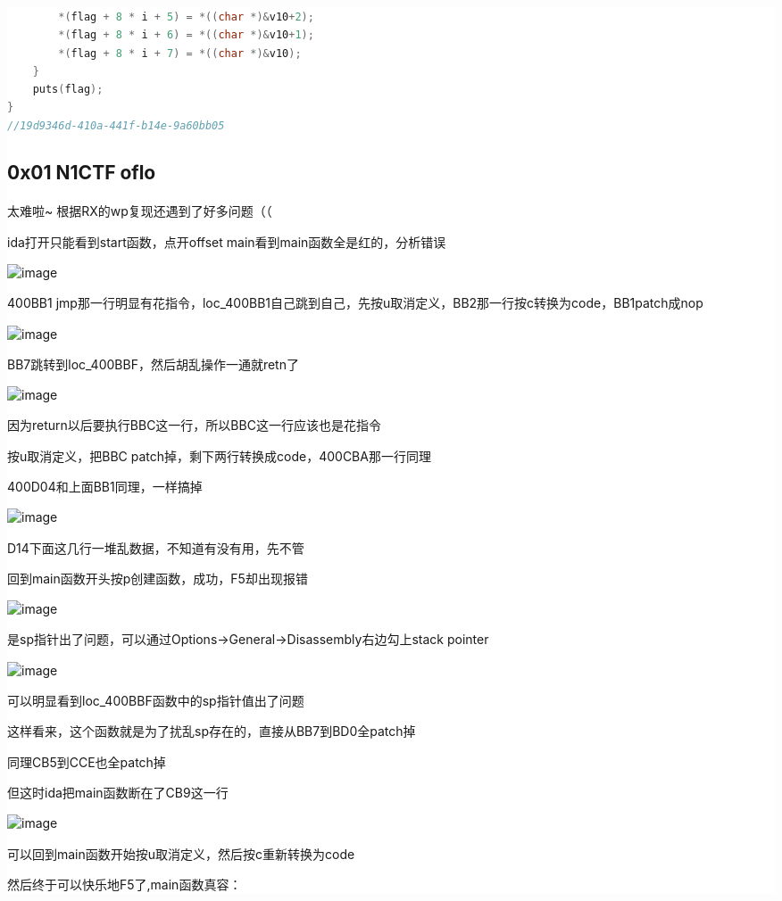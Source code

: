 ```c
        *(flag + 8 * i + 5) = *((char *)&v10+2);
        *(flag + 8 * i + 6) = *((char *)&v10+1);
        *(flag + 8 * i + 7) = *((char *)&v10);
    }
    puts(flag);
}
//19d9346d-410a-441f-b14e-9a60bb05
```

## 0x01 N1CTF oflo

太难啦~ 根据RX的wp复现还遇到了好多问题（（

ida打开只能看到start函数，点开offset main看到main函数全是红的，分析错误

![image](/upload/2022/02/image-fbb373ae1eca4665b1cef05045427137.png)

400BB1 jmp那一行明显有花指令，loc_400BB1自己跳到自己，先按u取消定义，BB2那一行按c转换为code，BB1patch成nop

![image](/upload/2022/02/image-69e2f7caab3b4905b28f5fa685a7d0f3.png)

BB7跳转到loc_400BBF，然后胡乱操作一通就retn了

![image](/upload/2022/02/image-8b40c0b9f4ca42f697e2626b4b628ec8.png)

因为return以后要执行BBC这一行，所以BBC这一行应该也是花指令

按u取消定义，把BBC patch掉，剩下两行转换成code，400CBA那一行同理

400D04和上面BB1同理，一样搞掉

![image](/upload/2022/02/image-242489444cb7441191832732b0bbf01e.png)

D14下面这几行一堆乱数据，不知道有没有用，先不管

回到main函数开头按p创建函数，成功，F5却出现报错

![image](/upload/2022/02/image-3605ccc5f5bd43e19468184e970b44ce.png)

是sp指针出了问题，可以通过Options->General->Disassembly右边勾上stack pointer

![image](/upload/2022/02/image-c11d5bc013674698956d2f9906ba71cc.png)

可以明显看到loc_400BBF函数中的sp指针值出了问题

这样看来，这个函数就是为了扰乱sp存在的，直接从BB7到BD0全patch掉

同理CB5到CCE也全patch掉

但这时ida把main函数断在了CB9这一行

![image](/upload/2022/02/image-ac520d37bc394e43bc551c30d7599dab.png)

可以回到main函数开始按u取消定义，然后按c重新转换为code

然后终于可以快乐地F5了,main函数真容：
